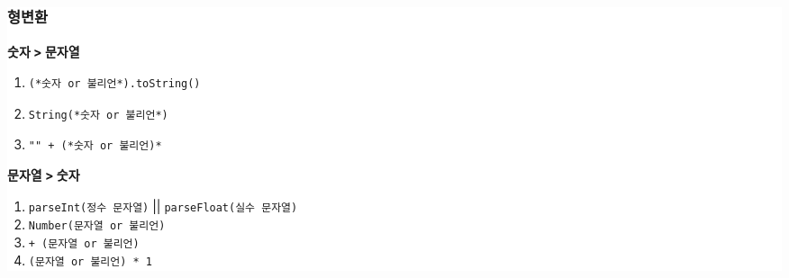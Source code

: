 

### 형변환

**숫자 > 문자열**

1. `(*숫자 or 불리언*).toString()`

2. `String(*숫자 or 불리언*)`
3. `"" + (*숫자 or 불리언)*`

**문자열 > 숫자**

1) `parseInt(정수 문자열)`  || `parseFloat(실수 문자열)`
2) `Number(문자열 or 불리언)`
3) `+ (문자열 or 불리언)`
4) `(문자열 or 불리언) * 1`





